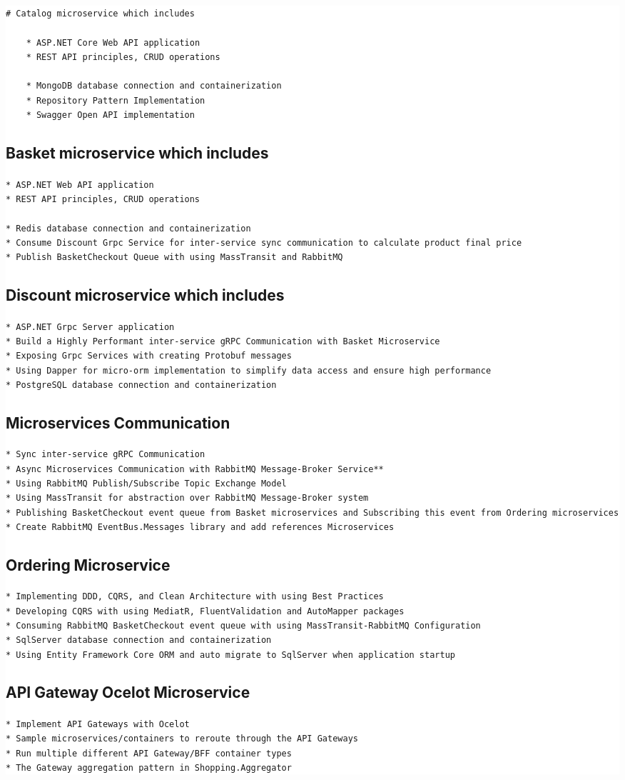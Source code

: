 
    # Catalog microservice which includes

        * ASP.NET Core Web API application 
        * REST API principles, CRUD operations

        * MongoDB database connection and containerization
        * Repository Pattern Implementation
        * Swagger Open API implementation

## Basket microservice which includes

    * ASP.NET Web API application
    * REST API principles, CRUD operations

    * Redis database connection and containerization
    * Consume Discount Grpc Service for inter-service sync communication to calculate product final price
    * Publish BasketCheckout Queue with using MassTransit and RabbitMQ
  
## Discount microservice which includes

    * ASP.NET Grpc Server application
    * Build a Highly Performant inter-service gRPC Communication with Basket Microservice
    * Exposing Grpc Services with creating Protobuf messages
    * Using Dapper for micro-orm implementation to simplify data access and ensure high performance
    * PostgreSQL database connection and containerization

## Microservices Communication

    * Sync inter-service gRPC Communication
    * Async Microservices Communication with RabbitMQ Message-Broker Service**
    * Using RabbitMQ Publish/Subscribe Topic Exchange Model
    * Using MassTransit for abstraction over RabbitMQ Message-Broker system
    * Publishing BasketCheckout event queue from Basket microservices and Subscribing this event from Ordering microservices
    * Create RabbitMQ EventBus.Messages library and add references Microservices

## Ordering Microservice

    * Implementing DDD, CQRS, and Clean Architecture with using Best Practices
    * Developing CQRS with using MediatR, FluentValidation and AutoMapper packages
    * Consuming RabbitMQ BasketCheckout event queue with using MassTransit-RabbitMQ Configuration
    * SqlServer database connection and containerization
    * Using Entity Framework Core ORM and auto migrate to SqlServer when application startup

## API Gateway Ocelot Microservice

    * Implement API Gateways with Ocelot
    * Sample microservices/containers to reroute through the API Gateways
    * Run multiple different API Gateway/BFF container types
    * The Gateway aggregation pattern in Shopping.Aggregator
